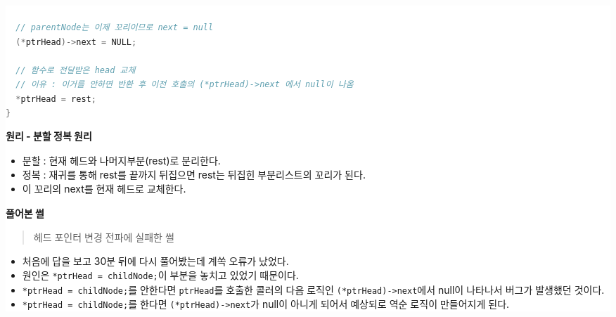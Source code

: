 ```c
  
  // parentNode는 이제 꼬리이므로 next = null
  (*ptrHead)->next = NULL;
  
  // 함수로 전달받은 head 교체  
  // 이유 : 이거를 안하면 반환 후 이전 호출의 (*ptrHead)->next 에서 null이 나옴
  *ptrHead = rest;
}
```
**원리 - 분할 정복 원리** 
- 분할 : 현재 헤드와 나머지부분(rest)로 분리한다.
- 정복 : 재귀를 통해 rest를 끝까지 뒤집으면 rest는 뒤집힌 부분리스트의 꼬리가 된다.
- 이 꼬리의 next를 현재 헤드로 교체한다.


**풀어본 썰** 
> 헤드 포인터 변경 전파에 실패한 썰 
- 처음에 답을 보고 30분 뒤에 다시 풀어봤는데 계쏙 오류가 났었다.
- 원인은 `*ptrHead = childNode;`이 부분을 놓치고 있었기 때문이다.
- `*ptrHead = childNode;`를 안한다면 `ptrHead`를 호출한 콜러의 다음 로직인 `(*ptrHead)->next`에서 null이 나타나서 버그가 발생했던 것이다.
- `*ptrHead = childNode;`를 한다면  `(*ptrHead)->next`가 null이 아니게 되어서 예상되로 역순 로직이 만들어지게 된다.

